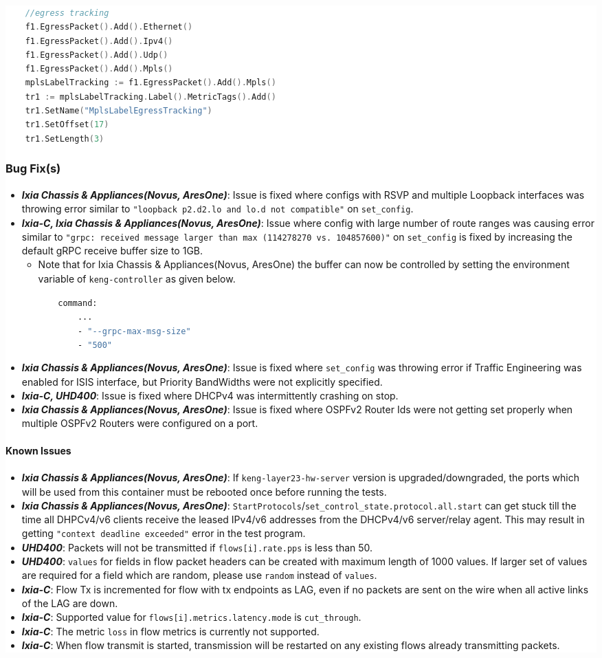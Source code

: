   ```go
      //egress tracking
      f1.EgressPacket().Add().Ethernet()
      f1.EgressPacket().Add().Ipv4()
      f1.EgressPacket().Add().Udp()
      f1.EgressPacket().Add().Mpls()
      mplsLabelTracking := f1.EgressPacket().Add().Mpls()
      tr1 := mplsLabelTracking.Label().MetricTags().Add()
      tr1.SetName("MplsLabelEgressTracking")
      tr1.SetOffset(17)
      tr1.SetLength(3)
  ```

### Bug Fix(s)

* <b><i>Ixia Chassis & Appliances(Novus, AresOne)</i></b>: Issue is fixed where configs with RSVP and multiple Loopback interfaces was throwing error similar to `"loopback p2.d2.lo and lo.d not compatible"` on `set_config`.
* <b><i>Ixia-C, Ixia Chassis & Appliances(Novus, AresOne)</i></b>: Issue where config with large number of route ranges was causing error similar to `"grpc: received message larger than max (114278270 vs. 104857600)"` on `set_config` is fixed by increasing the default gRPC receive buffer size to 1GB.
  - Note that for Ixia Chassis & Appliances(Novus, AresOne) the buffer can now be controlled by setting the environment variable of `keng-controller` as given below.
    ```sh
        command:
            ...
            - "--grpc-max-msg-size"
            - "500"
    ```
* <b><i>Ixia Chassis & Appliances(Novus, AresOne)</i></b>: Issue is fixed where `set_config` was throwing error if Traffic Engineering was enabled for ISIS interface, but Priority BandWidths were not explicitly specified.
* <b><i>Ixia-C, UHD400</i></b>: Issue is fixed where DHCPv4 was intermittently crashing on stop.
* <b><i>Ixia Chassis & Appliances(Novus, AresOne)</i></b>: Issue is fixed where OSPFv2 Router Ids were not getting set properly when multiple OSPFv2 Routers were configured on a port.

#### Known Issues

* <b><i>Ixia Chassis & Appliances(Novus, AresOne)</i></b>: If `keng-layer23-hw-server` version is upgraded/downgraded, the ports which will be used from this container must be rebooted once before running the tests.
* <b><i>Ixia Chassis & Appliances(Novus, AresOne)</i></b>: `StartProtocols`/`set_control_state.protocol.all.start` can get stuck till the time all DHPCv4/v6 clients receive the leased IPv4/v6 addresses from the DHCPv4/v6 server/relay agent. This may result in getting `"context deadline exceeded"` error in the test program.
* <b><i>UHD400</i></b>: Packets will not be transmitted if `flows[i].rate.pps` is less than 50.
* <b><i>UHD400</i></b>: `values` for fields in flow packet headers can be created with maximum length of 1000 values. If larger set of values are required for a field which are random, please use `random` instead of `values`.
* <b><i>Ixia-C</i></b>: Flow Tx is incremented for flow with tx endpoints as LAG, even if no packets are sent on the wire when all active links of the LAG are down.
* <b><i>Ixia-C</i></b>: Supported value for `flows[i].metrics.latency.mode` is `cut_through`.
* <b><i>Ixia-C</i></b>: The metric `loss` in flow metrics is currently not supported.
* <b><i>Ixia-C</i></b>: When flow transmit is started, transmission will be restarted on any existing flows already transmitting packets.
